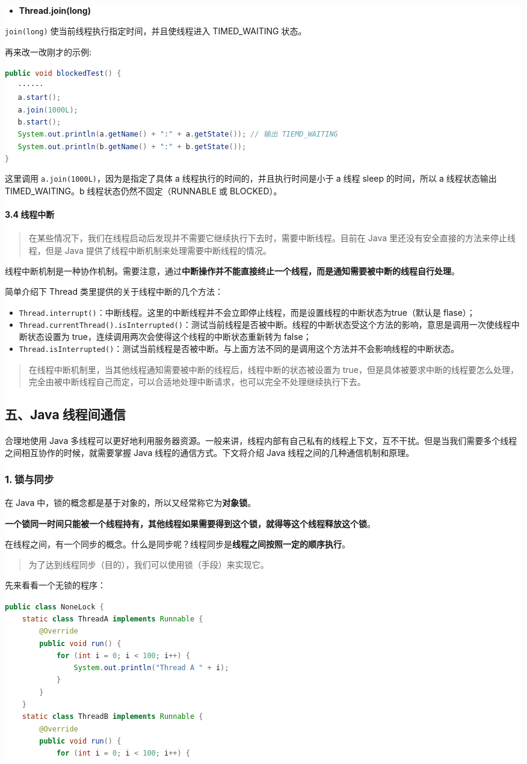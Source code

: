 - **Thread.join(long)**

`join(long)` 使当前线程执行指定时间，并且使线程进入 TIMED_WAITING 状态。

再来改一改刚才的示例:

 ```java
public void blockedTest() {
    ······
    a.start();
    a.join(1000L);
    b.start();
    System.out.println(a.getName() + ":" + a.getState()); // 输出 TIEMD_WAITING
    System.out.println(b.getName() + ":" + b.getState());
}
 ```

这里调用 `a.join(1000L)`，因为是指定了具体 a 线程执行的时间的，并且执行时间是小于 a 线程 sleep 的时间，所以 a 线程状态输出 TIMED_WAITING。b 线程状态仍然不固定（RUNNABLE 或 BLOCKED）。



#### 3.4 线程中断

> 在某些情况下，我们在线程启动后发现并不需要它继续执行下去时，需要中断线程。目前在 Java 里还没有安全直接的方法来停止线程，但是 Java 提供了线程中断机制来处理需要中断线程的情况。

线程中断机制是一种协作机制。需要注意，通过**中断操作并不能直接终止一个线程，而是通知需要被中断的线程自行处理**。

简单介绍下 Thread 类里提供的关于线程中断的几个方法：

- `Thread.interrupt()`：中断线程。这里的中断线程并不会立即停止线程，而是设置线程的中断状态为true（默认是 flase）；
- `Thread.currentThread().isInterrupted()`：测试当前线程是否被中断。线程的中断状态受这个方法的影响，意思是调用一次使线程中断状态设置为 true，连续调用两次会使得这个线程的中断状态重新转为 false；
- `Thread.isInterrupted()`：测试当前线程是否被中断。与上面方法不同的是调用这个方法并不会影响线程的中断状态。

> 在线程中断机制里，当其他线程通知需要被中断的线程后，线程中断的状态被设置为 true，但是具体被要求中断的线程要怎么处理，完全由被中断线程自己而定，可以合适地处理中断请求，也可以完全不处理继续执行下去。





## **五、Java 线程间通信**

合理地使用 Java 多线程可以更好地利用服务器资源。一般来讲，线程内部有自己私有的线程上下文，互不干扰。但是当我们需要多个线程之间相互协作的时候，就需要掌握 Java 线程的通信方式。下文将介绍 Java 线程之间的几种通信机制和原理。 

### 1. 锁与同步

在 Java 中，锁的概念都是基于对象的，所以又经常称它为**对象锁**。

**一个锁同一时间只能被一个线程持有，其他线程如果需要得到这个锁，就得等这个线程释放这个锁**。

在线程之间，有一个同步的概念。什么是同步呢？线程同步是**线程之间按照一定的顺序执行**。

> 为了达到线程同步（目的），我们可以使用锁（手段）来实现它。

先来看看一个无锁的程序：

```java
public class NoneLock {
    static class ThreadA implements Runnable {
        @Override
        public void run() {
            for (int i = 0; i < 100; i++) {
                System.out.println("Thread A " + i);
            }
        }
    }
    static class ThreadB implements Runnable {
        @Override
        public void run() {
            for (int i = 0; i < 100; i++) {
```